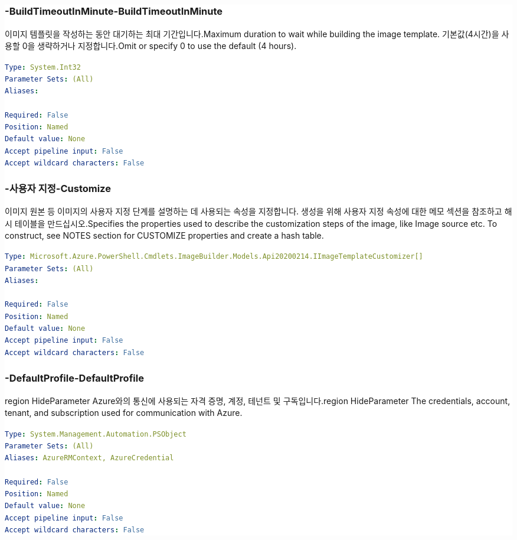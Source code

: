 ### <span data-ttu-id="8a6a0-113">-BuildTimeoutInMinute</span><span class="sxs-lookup"><span data-stu-id="8a6a0-113">-BuildTimeoutInMinute</span></span>
<span data-ttu-id="8a6a0-114">이미지 템플릿을 작성하는 동안 대기하는 최대 기간입니다.</span><span class="sxs-lookup"><span data-stu-id="8a6a0-114">Maximum duration to wait while building the image template.</span></span>
<span data-ttu-id="8a6a0-115">기본값(4시간)을 사용할 0을 생략하거나 지정합니다.</span><span class="sxs-lookup"><span data-stu-id="8a6a0-115">Omit or specify 0 to use the default (4 hours).</span></span>

```yaml
Type: System.Int32
Parameter Sets: (All)
Aliases:

Required: False
Position: Named
Default value: None
Accept pipeline input: False
Accept wildcard characters: False
```

### <span data-ttu-id="8a6a0-116">-사용자 지정</span><span class="sxs-lookup"><span data-stu-id="8a6a0-116">-Customize</span></span>
<span data-ttu-id="8a6a0-117">이미지 원본 등 이미지의 사용자 지정 단계를 설명하는 데 사용되는 속성을 지정합니다. 생성을 위해 사용자 지정 속성에 대한 메모 섹션을 참조하고 해시 테이블을 만드십시오.</span><span class="sxs-lookup"><span data-stu-id="8a6a0-117">Specifies the properties used to describe the customization steps of the image, like Image source etc. To construct, see NOTES section for CUSTOMIZE properties and create a hash table.</span></span>

```yaml
Type: Microsoft.Azure.PowerShell.Cmdlets.ImageBuilder.Models.Api20200214.IImageTemplateCustomizer[]
Parameter Sets: (All)
Aliases:

Required: False
Position: Named
Default value: None
Accept pipeline input: False
Accept wildcard characters: False
```

### <span data-ttu-id="8a6a0-118">-DefaultProfile</span><span class="sxs-lookup"><span data-stu-id="8a6a0-118">-DefaultProfile</span></span>
<span data-ttu-id="8a6a0-119">region HideParameter Azure와의 통신에 사용되는 자격 증명, 계정, 테넌트 및 구독입니다.</span><span class="sxs-lookup"><span data-stu-id="8a6a0-119">region HideParameter The credentials, account, tenant, and subscription used for communication with Azure.</span></span>

```yaml
Type: System.Management.Automation.PSObject
Parameter Sets: (All)
Aliases: AzureRMContext, AzureCredential

Required: False
Position: Named
Default value: None
Accept pipeline input: False
Accept wildcard characters: False
```

